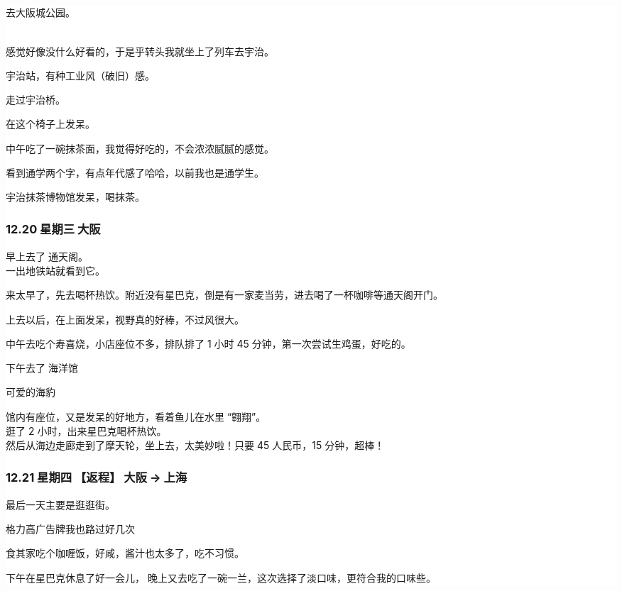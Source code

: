 去大阪城公园。  
[](https://pic.imgdb.cn/item/6588f5ecc458853aefe927f1.jpg)

[](https://pic.imgdb.cn/item/6588f620c458853aefe9bf4d.jpg)  
感觉好像没什么好看的，于是乎转头我就坐上了列车去宇治。

宇治站，有种工业风（破旧）感。  
[](https://pic.imgdb.cn/item/65899563c458853aeff40189.jpg)

走过宇治桥。  
[](https://pic.imgdb.cn/item/6588f63dc458853aefea17cb.jpg)

在这个椅子上发呆。

中午吃了一碗抹茶面，我觉得好吃的，不会浓浓腻腻的感觉。  
[](https://pic.imgdb.cn/item/6588fd95c458853aeffdf69a.jpg)

看到通学两个字，有点年代感了哈哈，以前我也是通学生。  
[](https://pic.imgdb.cn/item/6588f68dc458853aefeadece.jpg)

宇治抹茶博物馆发呆，喝抹茶。  
[](https://pic.imgdb.cn/item/6588f6adc458853aefeb2b50.jpg)

### [](#12-20-星期三-大阪 "12.20 星期三 大阪")12.20 星期三 大阪

早上去了 通天阁。  
一出地铁站就看到它。  
[](https://pic.imgdb.cn/item/6588f6c6c458853aefeb6e64.jpg)

来太早了，先去喝杯热饮。附近没有星巴克，倒是有一家麦当劳，进去喝了一杯咖啡等通天阁开门。  
[](https://pic.imgdb.cn/item/6588f6e0c458853aefebadeb.jpg)

上去以后，在上面发呆，视野真的好棒，不过风很大。  
[](https://pic.imgdb.cn/item/6588f6fec458853aefec07a6.jpg)

中午去吃个寿喜烧，小店座位不多，排队排了 1 小时 45 分钟，第一次尝试生鸡蛋，好吃的。  
[](https://pic.imgdb.cn/item/6588e974c458853aefc74c13.jpg)

下午去了 海洋馆

[](https://pic.imgdb.cn/item/6588f7abc458853aefee31b9.jpg)可爱的海豹

馆内有座位，又是发呆的好地方，看着鱼儿在水里 “翱翔”。  
逛了 2 小时，出来星巴克喝杯热饮。  
然后从海边走廊走到了摩天轮，坐上去，太美妙啦！只要 45 人民币，15 分钟，超棒！  
[](https://pic.imgdb.cn/item/658997fdc458853aef0034f7.jpg)

### [](#12-21-星期四-【返程】-大阪-gt-上海 "12.21 星期四 【返程】 大阪 -> 上海")12.21 星期四 【返程】 大阪 -> 上海

最后一天主要是逛逛街。

格力高广告牌我也路过好几次  
[](https://pic.imgdb.cn/item/6588e8d6c458853aefc59106.jpg)

食其家吃个咖喱饭，好咸，酱汁也太多了，吃不习惯。  
[](https://pic.imgdb.cn/item/6588e910c458853aefc61acc.jpg)

下午在星巴克休息了好一会儿， 晚上又去吃了一碗一兰，这次选择了淡口味，更符合我的口味些。  
[](https://pic.imgdb.cn/item/6588ea2fc458853aefc976a3.jpg)
